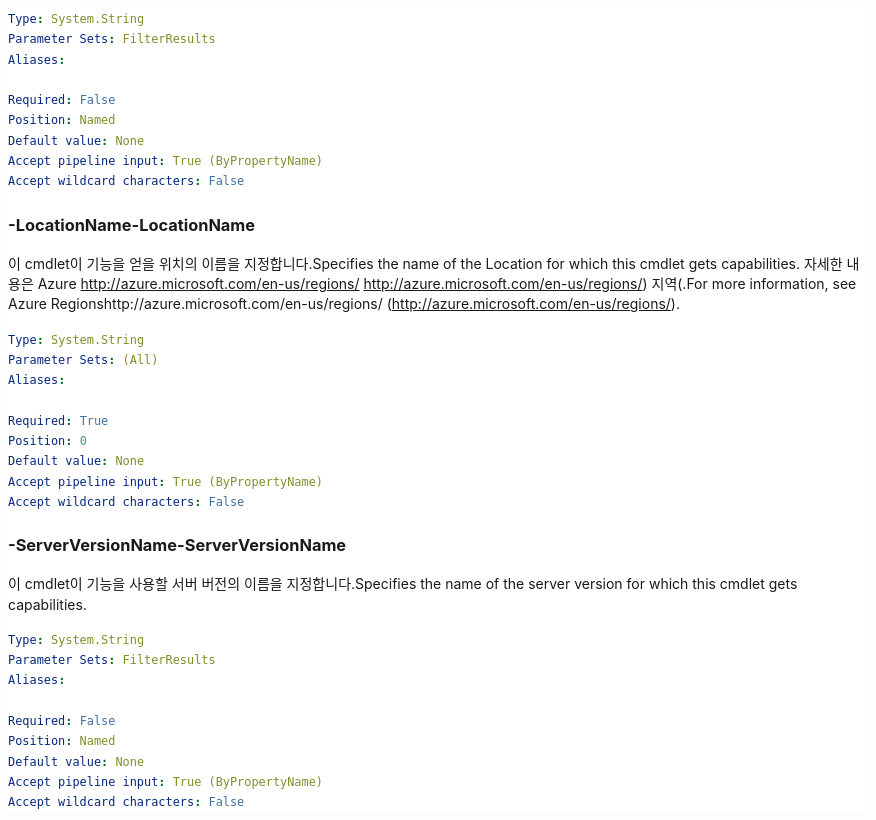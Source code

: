 ```yaml
Type: System.String
Parameter Sets: FilterResults
Aliases:

Required: False
Position: Named
Default value: None
Accept pipeline input: True (ByPropertyName)
Accept wildcard characters: False
```

### <span data-ttu-id="2b554-124">-LocationName</span><span class="sxs-lookup"><span data-stu-id="2b554-124">-LocationName</span></span>
<span data-ttu-id="2b554-125">이 cmdlet이 기능을 얻을 위치의 이름을 지정합니다.</span><span class="sxs-lookup"><span data-stu-id="2b554-125">Specifies the name of the Location for which this cmdlet gets capabilities.</span></span>
<span data-ttu-id="2b554-126">자세한 내용은 Azure http://azure.microsoft.com/en-us/regions/ http://azure.microsoft.com/en-us/regions/) 지역(.</span><span class="sxs-lookup"><span data-stu-id="2b554-126">For more information, see Azure Regionshttp://azure.microsoft.com/en-us/regions/ (http://azure.microsoft.com/en-us/regions/).</span></span>

```yaml
Type: System.String
Parameter Sets: (All)
Aliases:

Required: True
Position: 0
Default value: None
Accept pipeline input: True (ByPropertyName)
Accept wildcard characters: False
```

### <span data-ttu-id="2b554-127">-ServerVersionName</span><span class="sxs-lookup"><span data-stu-id="2b554-127">-ServerVersionName</span></span>
<span data-ttu-id="2b554-128">이 cmdlet이 기능을 사용할 서버 버전의 이름을 지정합니다.</span><span class="sxs-lookup"><span data-stu-id="2b554-128">Specifies the name of the server version for which this cmdlet gets capabilities.</span></span>

```yaml
Type: System.String
Parameter Sets: FilterResults
Aliases:

Required: False
Position: Named
Default value: None
Accept pipeline input: True (ByPropertyName)
Accept wildcard characters: False
```
